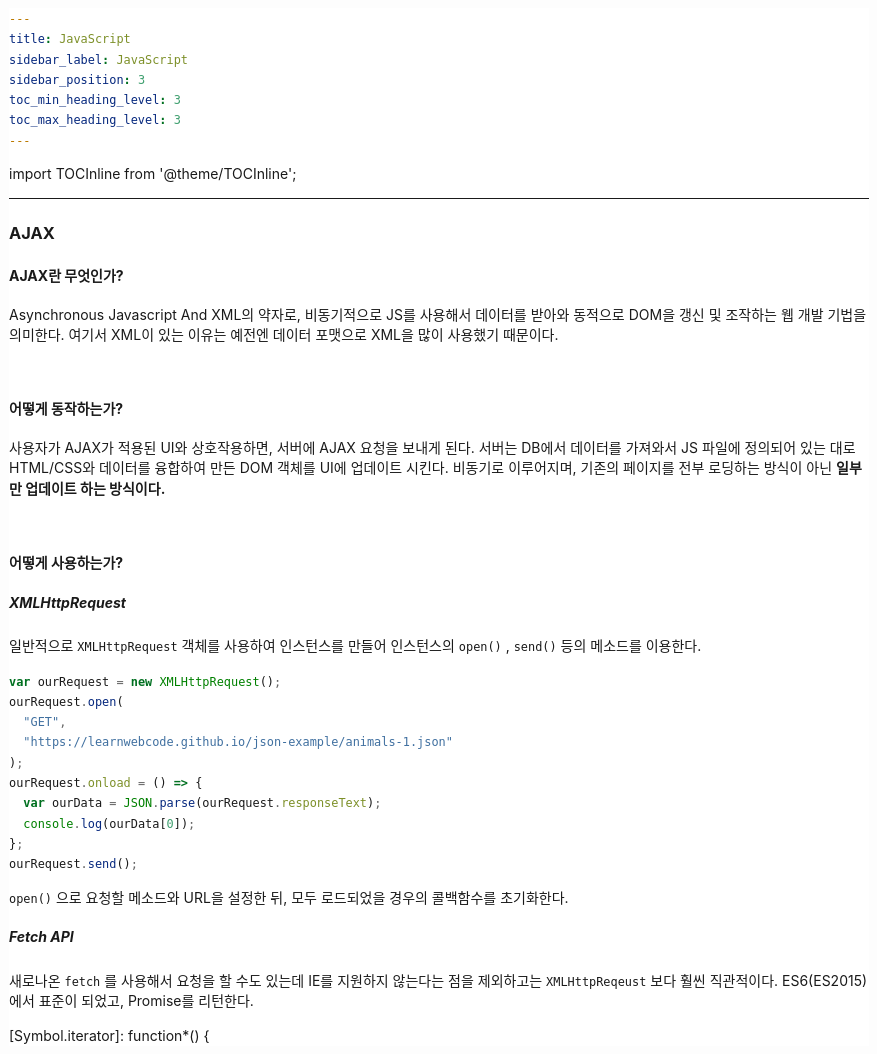 ```yaml
---
title: JavaScript
sidebar_label: JavaScript
sidebar_position: 3
toc_min_heading_level: 3
toc_max_heading_level: 3
---
```


import TOCInline from '@theme/TOCInline';

<TOCInline toc={toc} />

***

### AJAX

#### AJAX란 무엇인가?

Asynchronous Javascript And XML의 약자로, 비동기적으로 JS를 사용해서 데이터를 받아와 동적으로 DOM을 갱신 및 조작하는 웹 개발 기법을 의미한다. 여기서 XML이 있는 이유는 예전엔 데이터 포맷으로 XML을 많이 사용했기 때문이다.

<br/>

#### 어떻게 동작하는가?

사용자가 AJAX가 적용된 UI와 상호작용하면, 서버에 AJAX 요청을 보내게 된다. 서버는 DB에서 데이터를 가져와서 JS 파일에 정의되어 있는 대로 HTML/CSS와 데이터를 융합하여 만든 DOM 객체를 UI에 업데이트 시킨다. 비동기로 이루어지며, 기존의 페이지를 전부 로딩하는 방식이 아닌 **일부만 업데이트 하는 방식이다.**

<br/>

#### 어떻게 사용하는가?

##### XMLHttpRequest

일반적으로 `XMLHttpRequest` 객체를 사용하여 인스턴스를 만들어 인스턴스의 `open()` , `send()` 등의 메소드를 이용한다. 

```javascript
var ourRequest = new XMLHttpRequest();
ourRequest.open(
  "GET",
  "https://learnwebcode.github.io/json-example/animals-1.json"
);
ourRequest.onload = () => {
  var ourData = JSON.parse(ourRequest.responseText);
  console.log(ourData[0]);
};
ourRequest.send();
```

`open()` 으로 요청할 메소드와 URL을 설정한 뒤, 모두 로드되었을 경우의 콜백함수를 초기화한다.

##### Fetch API

새로나온 `fetch` 를 사용해서 요청을 할 수도 있는데 IE를 지원하지 않는다는 점을 제외하고는 `XMLHttpReqeust` 보다 훨씬 직관적이다. ES6(ES2015) 에서 표준이 되었고, Promise를 리턴한다.


  [Symbol.iterator]: function*() {
